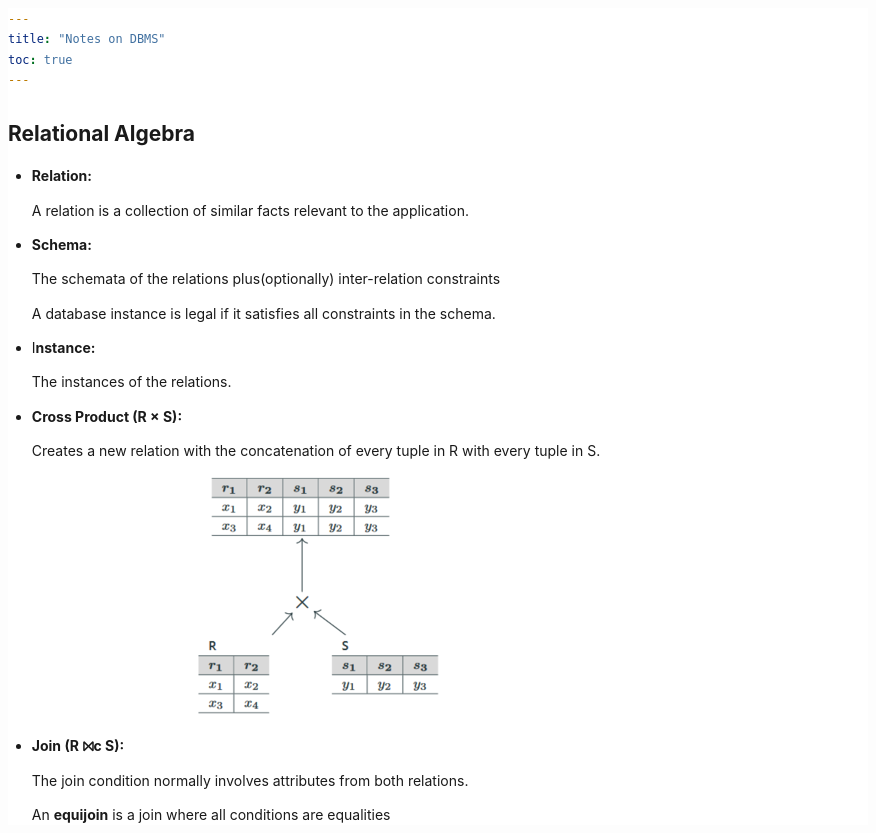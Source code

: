 ```yaml
---
title: "Notes on DBMS"
toc: true
---
```


## Relational Algebra

- **Relation:**
    
    A relation is a collection of similar facts relevant to the application.
    
- **Schema:**
    
    The schemata of the relations plus(optionally) inter-relation constraints
    
    A database instance is legal if it satisfies all constraints in the schema.
    
- I**nstance:**
    
    The instances of the relations.
    
- **Cross Product (R × S):**
    
    Creates a new relation with the concatenation of every tuple in R with every tuple in S.
    
    ![Untitled.png](Untitled.png)
    
- **Join (R ⨝c S):**
    
    The join condition normally involves attributes from both relations.
    
    An **equijoin** is a join where all conditions are equalities
    